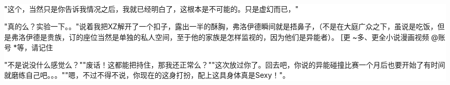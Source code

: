 

"这个，当然只是你告诉我情况之后，我就已经明白了，这根本是不可能的。只是虚幻而已，"



"真的么？实验一下。。"说着我把XZ解开了一个扣子，露出一半的酥胸，弗洛伊德瞬间就是捂鼻子，（不是在大庭广众之下，虽说是吃饭，但是弗洛伊德是贵族，订的座位当然是单独的私人空间，至于他的家族是怎样监视的，因为他们是异能者）。 [更 ~多、更全小说漫画视频 @账号 *等，请记住



"不是说没什么感觉么？""废话！这都能把持住，那我还正常么？""这次放过你了。回去吧，你说的异能碰撞比赛一个月后也要开始了有时间就磨练自己吧。。。""嗯，不过不得不说，你现在的这身打扮，配上这具身体真是Sexy！"。


